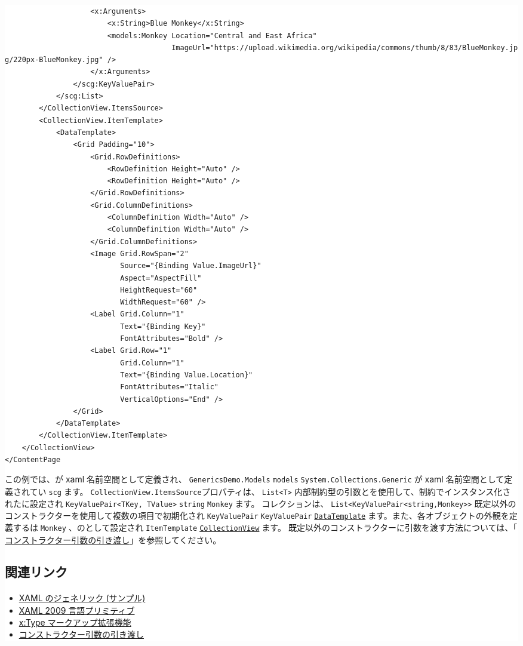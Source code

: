 ```xaml
                    <x:Arguments>
                        <x:String>Blue Monkey</x:String>
                        <models:Monkey Location="Central and East Africa"
                                       ImageUrl="https://upload.wikimedia.org/wikipedia/commons/thumb/8/83/BlueMonkey.jpg/220px-BlueMonkey.jpg" />
                    </x:Arguments>
                </scg:KeyValuePair>
            </scg:List>
        </CollectionView.ItemsSource>
        <CollectionView.ItemTemplate>
            <DataTemplate>
                <Grid Padding="10">
                    <Grid.RowDefinitions>
                        <RowDefinition Height="Auto" />
                        <RowDefinition Height="Auto" />
                    </Grid.RowDefinitions>
                    <Grid.ColumnDefinitions>
                        <ColumnDefinition Width="Auto" />
                        <ColumnDefinition Width="Auto" />
                    </Grid.ColumnDefinitions>
                    <Image Grid.RowSpan="2"
                           Source="{Binding Value.ImageUrl}"
                           Aspect="AspectFill"
                           HeightRequest="60"
                           WidthRequest="60" />
                    <Label Grid.Column="1"
                           Text="{Binding Key}"
                           FontAttributes="Bold" />
                    <Label Grid.Row="1"
                           Grid.Column="1"
                           Text="{Binding Value.Location}"
                           FontAttributes="Italic"
                           VerticalOptions="End" />
                </Grid>
            </DataTemplate>
        </CollectionView.ItemTemplate>
    </CollectionView>
</ContentPage    
```

この例では、が xaml 名前空間として定義され、 `GenericsDemo.Models` `models` `System.Collections.Generic` が xaml 名前空間として定義されてい `scg` ます。 `CollectionView.ItemsSource`プロパティは、 `List<T>` 内部制約型の引数とを使用して、制約でインスタンス化されたに設定され `KeyValuePair<TKey, TValue>` `string` `Monkey` ます。 コレクションは、 `List<KeyValuePair<string,Monkey>>` 既定以外のコンストラクターを使用して複数の項目で初期化され `KeyValuePair` `KeyValuePair` [`DataTemplate`](xref:Xamarin.Forms.DataTemplate) ます。また、各オブジェクトの外観を定義するは `Monkey` 、のとして設定され `ItemTemplate` [`CollectionView`](xref:Xamarin.Forms.CollectionView) ます。 既定以外のコンストラクターに引数を渡す方法については、「 [コンストラクター引数の引き渡し](~/xamarin-forms/xaml/passing-arguments.md#passing-constructor-arguments)」を参照してください。

## <a name="related-links"></a>関連リンク

- [XAML のジェネリック (サンプル)](/samples/xamarin/xamarin-forms-samples/xaml-generics/)
- [XAML 2009 言語プリミティブ](/dotnet/desktop-wpf/xaml-services/types-for-primitives#xaml-2009-language-primitives)
- [x:Type マークアップ拡張機能](~/xamarin-forms/xaml/markup-extensions/consuming.md#xtype-markup-extension)
- [コンストラクター引数の引き渡し](~/xamarin-forms/xaml/passing-arguments.md#passing-constructor-arguments)